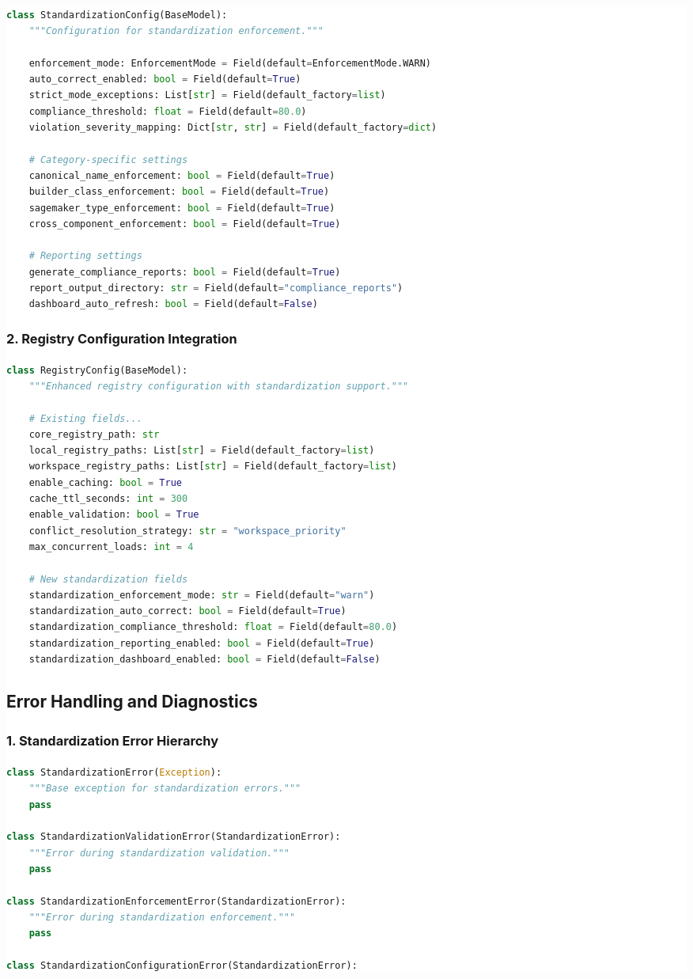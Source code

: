 ```python
class StandardizationConfig(BaseModel):
    """Configuration for standardization enforcement."""
    
    enforcement_mode: EnforcementMode = Field(default=EnforcementMode.WARN)
    auto_correct_enabled: bool = Field(default=True)
    strict_mode_exceptions: List[str] = Field(default_factory=list)
    compliance_threshold: float = Field(default=80.0)
    violation_severity_mapping: Dict[str, str] = Field(default_factory=dict)
    
    # Category-specific settings
    canonical_name_enforcement: bool = Field(default=True)
    builder_class_enforcement: bool = Field(default=True)
    sagemaker_type_enforcement: bool = Field(default=True)
    cross_component_enforcement: bool = Field(default=True)
    
    # Reporting settings
    generate_compliance_reports: bool = Field(default=True)
    report_output_directory: str = Field(default="compliance_reports")
    dashboard_auto_refresh: bool = Field(default=False)
```

### 2. Registry Configuration Integration

```python
class RegistryConfig(BaseModel):
    """Enhanced registry configuration with standardization support."""
    
    # Existing fields...
    core_registry_path: str
    local_registry_paths: List[str] = Field(default_factory=list)
    workspace_registry_paths: List[str] = Field(default_factory=list)
    enable_caching: bool = True
    cache_ttl_seconds: int = 300
    enable_validation: bool = True
    conflict_resolution_strategy: str = "workspace_priority"
    max_concurrent_loads: int = 4
    
    # New standardization fields
    standardization_enforcement_mode: str = Field(default="warn")
    standardization_auto_correct: bool = Field(default=True)
    standardization_compliance_threshold: float = Field(default=80.0)
    standardization_reporting_enabled: bool = Field(default=True)
    standardization_dashboard_enabled: bool = Field(default=False)
```

## Error Handling and Diagnostics

### 1. Standardization Error Hierarchy

```python
class StandardizationError(Exception):
    """Base exception for standardization errors."""
    pass

class StandardizationValidationError(StandardizationError):
    """Error during standardization validation."""
    pass

class StandardizationEnforcementError(StandardizationError):
    """Error during standardization enforcement."""
    pass

class StandardizationConfigurationError(StandardizationError):
```